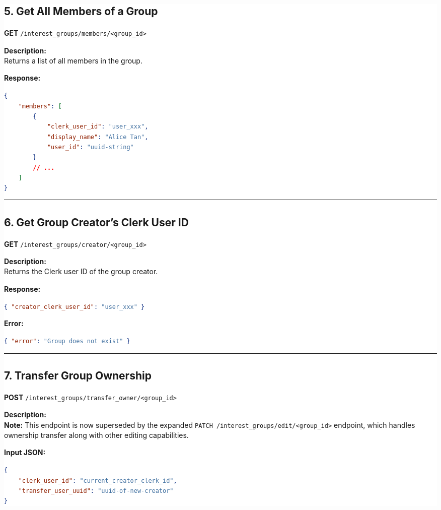 
## 5. **Get All Members of a Group**

**GET** `/interest_groups/members/<group_id>`

**Description:**  
Returns a list of all members in the group.

**Response:**

```json
{
    "members": [
        {
            "clerk_user_id": "user_xxx",
            "display_name": "Alice Tan",
            "user_id": "uuid-string"
        }
        // ...
    ]
}
```

---

## 6. **Get Group Creator’s Clerk User ID**

**GET** `/interest_groups/creator/<group_id>`

**Description:**  
Returns the Clerk user ID of the group creator.

**Response:**

```json
{ "creator_clerk_user_id": "user_xxx" }
```

**Error:**

```json
{ "error": "Group does not exist" }
```

---

## 7. **Transfer Group Ownership**

**POST** `/interest_groups/transfer_owner/<group_id>`

**Description:**  
**Note:** This endpoint is now superseded by the expanded `PATCH /interest_groups/edit/<group_id>` endpoint, which handles ownership transfer along with other editing capabilities.

**Input JSON:**

```json
{
    "clerk_user_id": "current_creator_clerk_id",
    "transfer_user_uuid": "uuid-of-new-creator"
}
```
